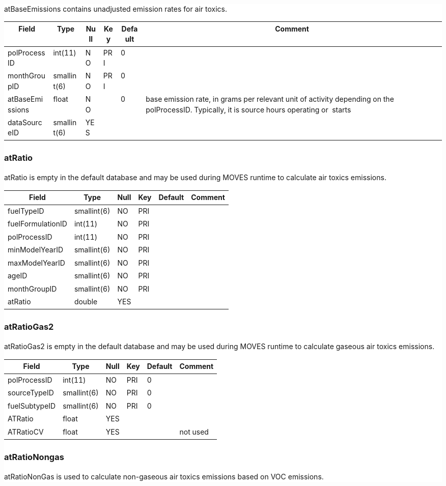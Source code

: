atBaseEmissions contains unadjusted emission rates for air toxics.

| Field           | Type        | Null | Key | Default | Comment                                                                                                                                      |
| --------------- | ----------- | ---- | --- | ------- | -------------------------------------------------------------------------------------------------------------------------------------------- |
| polProcessID    | int(11)     | NO   | PRI | 0       |                                                                                                                                              |
| monthGroupID    | smallint(6) | NO   | PRI | 0       |                                                                                                                                              |
| atBaseEmissions | float       | NO   |     | 0       | base emission rate, in grams per relevant unit of activity depending on the polProcessID. Typically, it is source hours operating or  starts |
| dataSourceID    | smallint(6) | YES  |     |         |                                                                                                                                              |

### atRatio

atRatio  is empty in the default database and may be used during MOVES runtime to  calculate air toxics emissions.

| Field             | Type        | Null | Key  | Default | Comment |
| ----------------- | ----------- | ---- | ---- | ------- | ------- |
| fuelTypeID        | smallint(6) | NO   | PRI  |         |         |
| fuelFormulationID | int(11)     | NO   | PRI  |         |         |
| polProcessID      | int(11)     | NO   | PRI  |         |         |
| minModelYearID    | smallint(6) | NO   | PRI  |         |         |
| maxModelYearID    | smallint(6) | NO   | PRI  |         |         |
| ageID             | smallint(6) | NO   | PRI  |         |         |
| monthGroupID      | smallint(6) | NO   | PRI  |         |         |
| atRatio           | double      | YES  |      |         |         |

### atRatioGas2

atRatioGas2  is empty in the default database and may be used during MOVES runtime to  calculate gaseous air toxics emissions.

| Field         | Type        | Null | Key  | Default | Comment  |
| ------------- | ----------- | ---- | ---- | ------- | -------- |
| polProcessID  | int(11)     | NO   | PRI  | 0       |          |
| sourceTypeID  | smallint(6) | NO   | PRI  | 0       |          |
| fuelSubtypeID | smallint(6) | NO   | PRI  | 0       |          |
| ATRatio       | float       | YES  |      |         |          |
| ATRatioCV     | float       | YES  |      |         | not used |

### atRatioNongas

atRatioNonGas  is used to calculate non-gaseous air toxics emissions based on VOC emissions.
